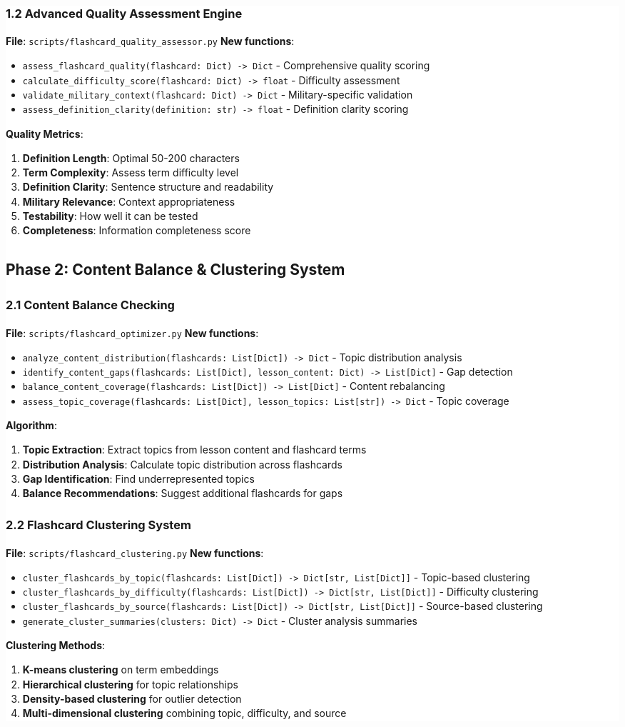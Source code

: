 ### 1.2 Advanced Quality Assessment Engine
**File**: `scripts/flashcard_quality_assessor.py`
**New functions**:
- `assess_flashcard_quality(flashcard: Dict) -> Dict` - Comprehensive quality scoring
- `calculate_difficulty_score(flashcard: Dict) -> float` - Difficulty assessment
- `validate_military_context(flashcard: Dict) -> Dict` - Military-specific validation
- `assess_definition_clarity(definition: str) -> float` - Definition clarity scoring

**Quality Metrics**:
1. **Definition Length**: Optimal 50-200 characters
2. **Term Complexity**: Assess term difficulty level
3. **Definition Clarity**: Sentence structure and readability
4. **Military Relevance**: Context appropriateness
5. **Testability**: How well it can be tested
6. **Completeness**: Information completeness score

## Phase 2: Content Balance & Clustering System

### 2.1 Content Balance Checking
**File**: `scripts/flashcard_optimizer.py`
**New functions**:
- `analyze_content_distribution(flashcards: List[Dict]) -> Dict` - Topic distribution analysis
- `identify_content_gaps(flashcards: List[Dict], lesson_content: Dict) -> List[Dict]` - Gap detection
- `balance_content_coverage(flashcards: List[Dict]) -> List[Dict]` - Content rebalancing
- `assess_topic_coverage(flashcards: List[Dict], lesson_topics: List[str]) -> Dict` - Topic coverage

**Algorithm**:
1. **Topic Extraction**: Extract topics from lesson content and flashcard terms
2. **Distribution Analysis**: Calculate topic distribution across flashcards
3. **Gap Identification**: Find underrepresented topics
4. **Balance Recommendations**: Suggest additional flashcards for gaps

### 2.2 Flashcard Clustering System
**File**: `scripts/flashcard_clustering.py`
**New functions**:
- `cluster_flashcards_by_topic(flashcards: List[Dict]) -> Dict[str, List[Dict]]` - Topic-based clustering
- `cluster_flashcards_by_difficulty(flashcards: List[Dict]) -> Dict[str, List[Dict]]` - Difficulty clustering
- `cluster_flashcards_by_source(flashcards: List[Dict]) -> Dict[str, List[Dict]]` - Source-based clustering
- `generate_cluster_summaries(clusters: Dict) -> Dict` - Cluster analysis summaries

**Clustering Methods**:
1. **K-means clustering** on term embeddings
2. **Hierarchical clustering** for topic relationships
3. **Density-based clustering** for outlier detection
4. **Multi-dimensional clustering** combining topic, difficulty, and source
